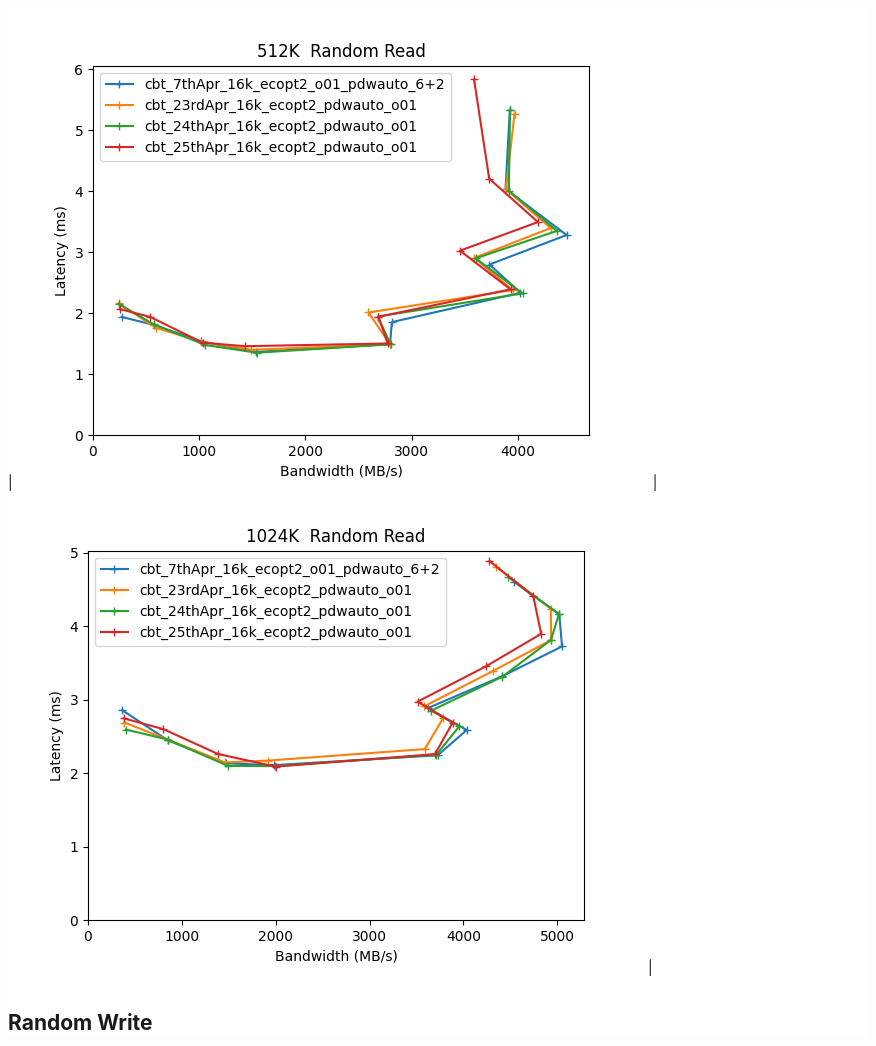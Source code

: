 |<a name="524288B-randread"></a>![512K  Random Read](plots.250425_145848/Comparison_524288B_randread.png)|<a name="1048576B-randread"></a>![1024K  Random Read](plots.250425_145848/Comparison_1048576B_randread.png)|

## Random Write
